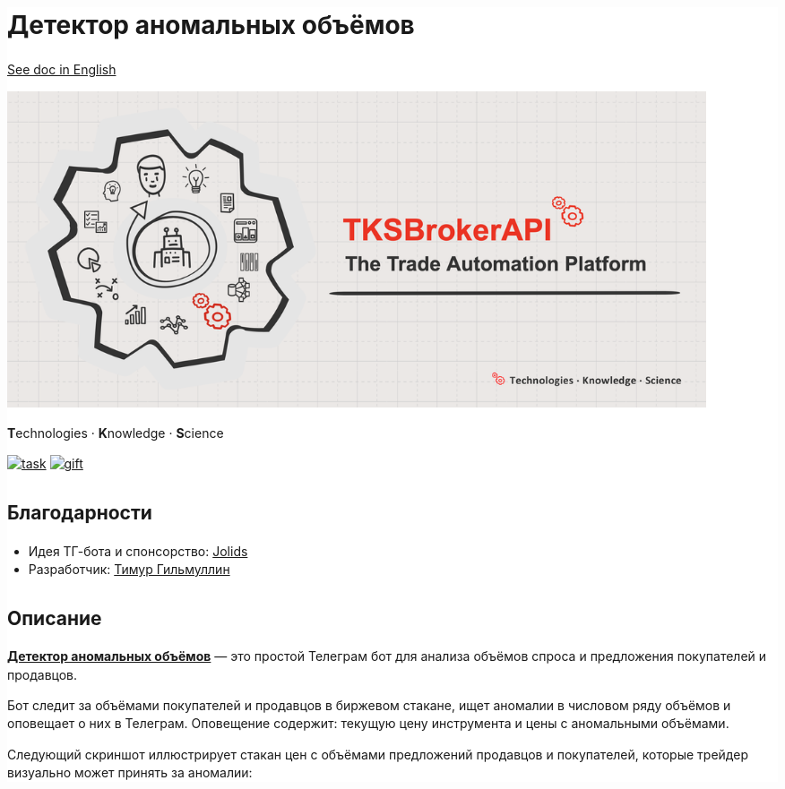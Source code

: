 
# Детектор аномальных объёмов

[See doc in English](#Anomaly-Volumes-Detector)

<a href="https://github.com/Tim55667757/TKSBrokerAPI/blob/develop/README_EN.md" target="_blank"><img src="https://github.com/Tim55667757/TKSBrokerAPI/blob/develop/docs/media/TKSBrokerAPI-Logo.png?raw=true" alt="TKSBrokerAPI-Logo" width="780" /></a>

**T**echnologies · **K**nowledge · **S**cience

[![task](https://badgen.net/badge/issue/119/red)](https://github.com/Tim55667757/TKSBrokerAPI/issues/119)
[![gift](https://badgen.net/badge/gift/donate/green)](https://yoomoney.ru/fundraise/4WOyAgNgb7M.230111)


## Благодарности

* Идея ТГ-бота и спонсорство: [Jolids](https://github.com/Jolids)
* Разработчик: [Тимур Гильмуллин](https://github.com/Tim55667757)

## Описание

**[Детектор аномальных объёмов](https://github.com/Tim55667757/TKSBrokerAPI/tree/develop/docs/examples/AnomalyVolumesDetector)** — это простой Телеграм бот для анализа объёмов спроса и предложения покупателей и продавцов.

Бот следит за объёмами покупателей и продавцов в биржевом стакане, ищет аномалии в числовом ряду объёмов и оповещает о них в Телеграм. Оповещение содержит: текущую цену инструмента и цены с аномальными объёмами.

Следующий скриншот иллюстрирует стакан цен с объёмами предложений продавцов и покупателей, которые трейдер визуально может принять за аномалии:
